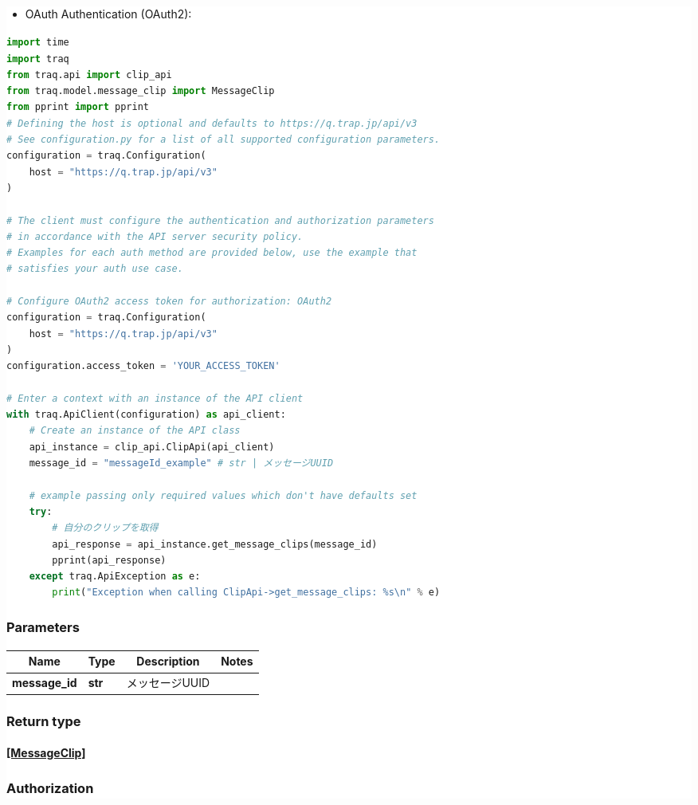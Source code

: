 * OAuth Authentication (OAuth2):

```python
import time
import traq
from traq.api import clip_api
from traq.model.message_clip import MessageClip
from pprint import pprint
# Defining the host is optional and defaults to https://q.trap.jp/api/v3
# See configuration.py for a list of all supported configuration parameters.
configuration = traq.Configuration(
    host = "https://q.trap.jp/api/v3"
)

# The client must configure the authentication and authorization parameters
# in accordance with the API server security policy.
# Examples for each auth method are provided below, use the example that
# satisfies your auth use case.

# Configure OAuth2 access token for authorization: OAuth2
configuration = traq.Configuration(
    host = "https://q.trap.jp/api/v3"
)
configuration.access_token = 'YOUR_ACCESS_TOKEN'

# Enter a context with an instance of the API client
with traq.ApiClient(configuration) as api_client:
    # Create an instance of the API class
    api_instance = clip_api.ClipApi(api_client)
    message_id = "messageId_example" # str | メッセージUUID

    # example passing only required values which don't have defaults set
    try:
        # 自分のクリップを取得
        api_response = api_instance.get_message_clips(message_id)
        pprint(api_response)
    except traq.ApiException as e:
        print("Exception when calling ClipApi->get_message_clips: %s\n" % e)
```


### Parameters

Name | Type | Description  | Notes
------------- | ------------- | ------------- | -------------
 **message_id** | **str**| メッセージUUID |

### Return type

[**[MessageClip]**](MessageClip.md)

### Authorization
